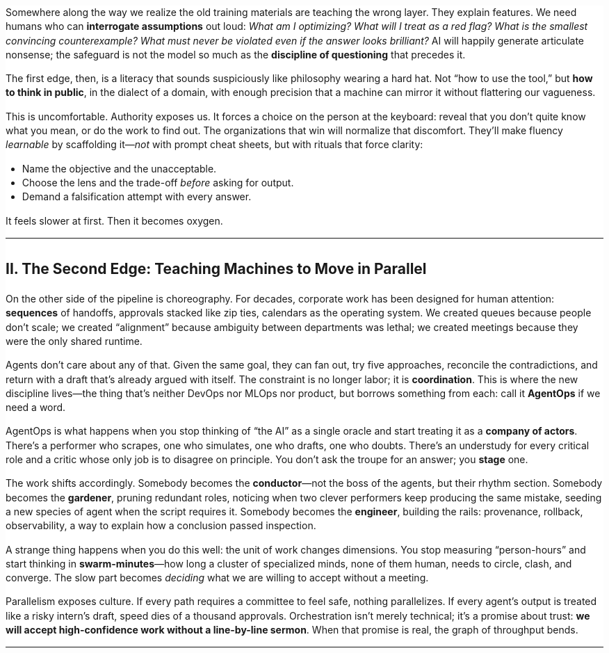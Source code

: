 Somewhere along the way we realize the old training materials are teaching the wrong layer. They explain features. We need humans who can **interrogate assumptions** out loud: *What am I optimizing? What will I treat as a red flag? What is the smallest convincing counterexample? What must never be violated even if the answer looks brilliant?* AI will happily generate articulate nonsense; the safeguard is not the model so much as the **discipline of questioning** that precedes it.

The first edge, then, is a literacy that sounds suspiciously like philosophy wearing a hard hat. Not “how to use the tool,” but **how to think in public**, in the dialect of a domain, with enough precision that a machine can mirror it without flattering our vagueness.

This is uncomfortable. Authority exposes us. It forces a choice on the person at the keyboard: reveal that you don’t quite know what you mean, or do the work to find out. The organizations that win will normalize that discomfort. They’ll make fluency *learnable* by scaffolding it—*not* with prompt cheat sheets, but with rituals that force clarity:

- Name the objective and the unacceptable.
- Choose the lens and the trade-off *before* asking for output.
- Demand a falsification attempt with every answer.

It feels slower at first. Then it becomes oxygen.

---

## **II. The Second Edge: Teaching Machines to Move in Parallel**

On the other side of the pipeline is choreography. For decades, corporate work has been designed for human attention: **sequences** of handoffs, approvals stacked like zip ties, calendars as the operating system. We created queues because people don’t scale; we created “alignment” because ambiguity between departments was lethal; we created meetings because they were the only shared runtime.

Agents don’t care about any of that. Given the same goal, they can fan out, try five approaches, reconcile the contradictions, and return with a draft that’s already argued with itself. The constraint is no longer labor; it is **coordination**. This is where the new discipline lives—the thing that’s neither DevOps nor MLOps nor product, but borrows something from each: call it **AgentOps** if we need a word.

AgentOps is what happens when you stop thinking of “the AI” as a single oracle and start treating it as a **company of actors**. There’s a performer who scrapes, one who simulates, one who drafts, one who doubts. There’s an understudy for every critical role and a critic whose only job is to disagree on principle. You don’t ask the troupe for an answer; you **stage** one.

The work shifts accordingly. Somebody becomes the **conductor**—not the boss of the agents, but their rhythm section. Somebody becomes the **gardener**, pruning redundant roles, noticing when two clever performers keep producing the same mistake, seeding a new species of agent when the script requires it. Somebody becomes the **engineer**, building the rails: provenance, rollback, observability, a way to explain how a conclusion passed inspection.

A strange thing happens when you do this well: the unit of work changes dimensions. You stop measuring “person-hours” and start thinking in **swarm-minutes**—how long a cluster of specialized minds, none of them human, needs to circle, clash, and converge. The slow part becomes *deciding* what we are willing to accept without a meeting.

Parallelism exposes culture. If every path requires a committee to feel safe, nothing parallelizes. If every agent’s output is treated like a risky intern’s draft, speed dies of a thousand approvals. Orchestration isn’t merely technical; it’s a promise about trust: **we will accept high-confidence work without a line-by-line sermon**. When that promise is real, the graph of throughput bends.

---